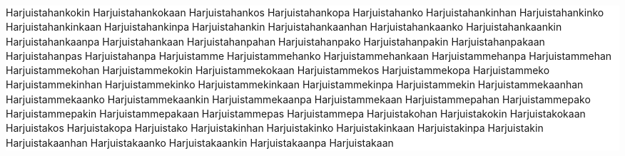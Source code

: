Harjuistahankokin
Harjuistahankokaan
Harjuistahankos
Harjuistahankopa
Harjuistahanko
Harjuistahankinhan
Harjuistahankinko
Harjuistahankinkaan
Harjuistahankinpa
Harjuistahankin
Harjuistahankaanhan
Harjuistahankaanko
Harjuistahankaankin
Harjuistahankaanpa
Harjuistahankaan
Harjuistahanpahan
Harjuistahanpako
Harjuistahanpakin
Harjuistahanpakaan
Harjuistahanpas
Harjuistahanpa
Harjuistamme
Harjuistammehanko
Harjuistammehankaan
Harjuistammehanpa
Harjuistammehan
Harjuistammekohan
Harjuistammekokin
Harjuistammekokaan
Harjuistammekos
Harjuistammekopa
Harjuistammeko
Harjuistammekinhan
Harjuistammekinko
Harjuistammekinkaan
Harjuistammekinpa
Harjuistammekin
Harjuistammekaanhan
Harjuistammekaanko
Harjuistammekaankin
Harjuistammekaanpa
Harjuistammekaan
Harjuistammepahan
Harjuistammepako
Harjuistammepakin
Harjuistammepakaan
Harjuistammepas
Harjuistammepa
Harjuistakohan
Harjuistakokin
Harjuistakokaan
Harjuistakos
Harjuistakopa
Harjuistako
Harjuistakinhan
Harjuistakinko
Harjuistakinkaan
Harjuistakinpa
Harjuistakin
Harjuistakaanhan
Harjuistakaanko
Harjuistakaankin
Harjuistakaanpa
Harjuistakaan